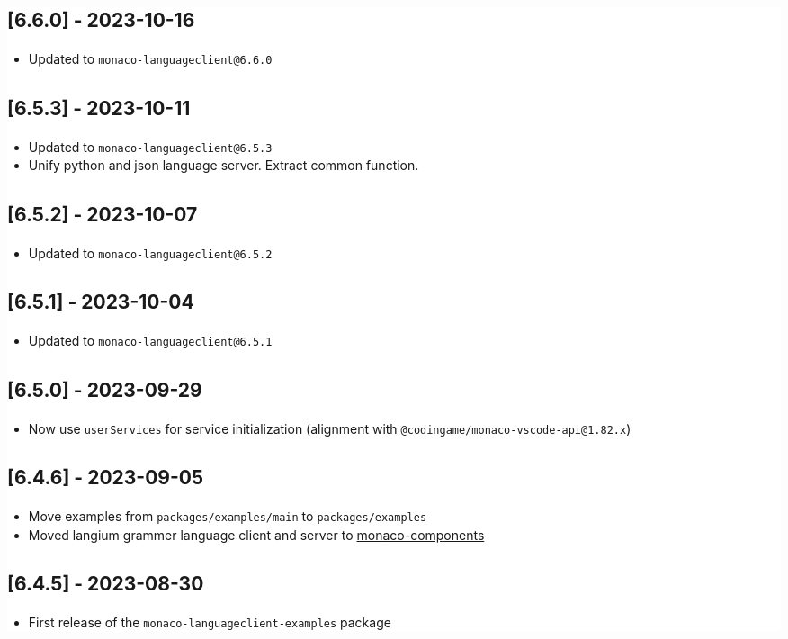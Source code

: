 ## [6.6.0] - 2023-10-16

- Updated to `monaco-languageclient@6.6.0`

## [6.5.3] - 2023-10-11

- Updated to `monaco-languageclient@6.5.3`
- Unify python and json language server. Extract common function.

## [6.5.2] - 2023-10-07

- Updated to `monaco-languageclient@6.5.2`

## [6.5.1] - 2023-10-04

- Updated to `monaco-languageclient@6.5.1`

## [6.5.0] - 2023-09-29

- Now use `userServices` for service initialization (alignment with `@codingame/monaco-vscode-api@1.82.x`)

## [6.4.6] - 2023-09-05

- Move examples from `packages/examples/main` to `packages/examples`
- Moved langium grammer language client and server to [monaco-components](https://github.com/TypeFox/monaco-components)

## [6.4.5] - 2023-08-30

- First release of the `monaco-languageclient-examples` package
